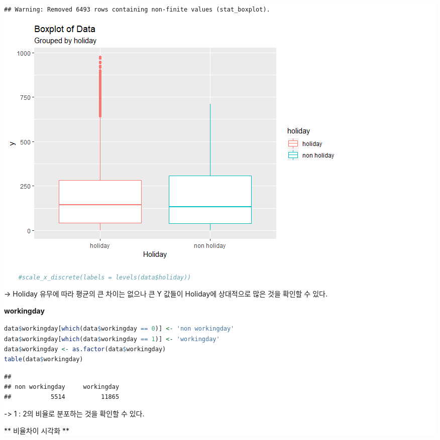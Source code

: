     ## Warning: Removed 6493 rows containing non-finite values (stat_boxplot).

![](Bike_Sharing_Demand_md_files/figure-markdown_github/unnamed-chunk-12-1.png)

``` r
    #scale_x_discrete(labels = levels(data$holiday))
```

-&gt; Holiday 유무에 따라 평균의 큰 차이는 없으나 큰 Y 값들이 Holiday에 상대적으로 많은 것을 확인할 수 있다.

**workingday**

``` r
data$workingday[which(data$workingday == 0)] <- 'non workingday'
data$workingday[which(data$workingday == 1)] <- 'workingday'
data$workingday <- as.factor(data$workingday)
table(data$workingday)
```

    ## 
    ## non workingday     workingday 
    ##           5514          11865

-&gt; 1 : 2의 비율로 분포하는 것을 확인할 수 있다.

\*\* 비율차이 시각화 \*\*
